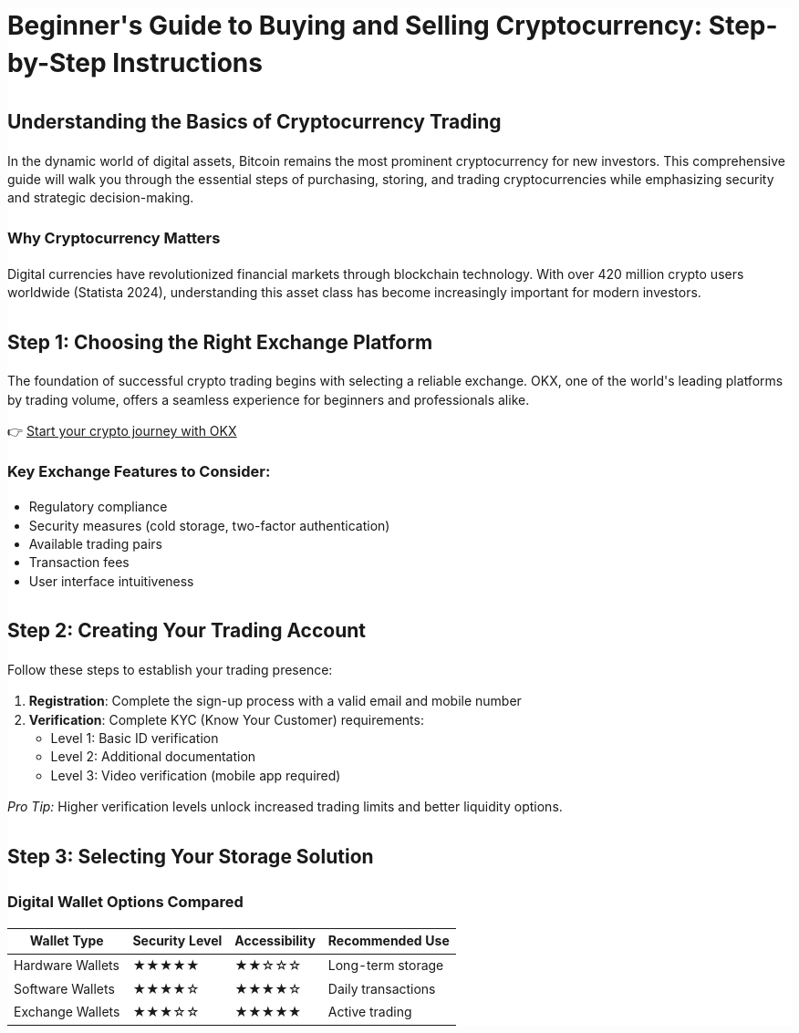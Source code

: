 # Beginner's Guide to Buying and Selling Cryptocurrency: Step-by-Step Instructions

## Understanding the Basics of Cryptocurrency Trading

In the dynamic world of digital assets, Bitcoin remains the most prominent cryptocurrency for new investors. This comprehensive guide will walk you through the essential steps of purchasing, storing, and trading cryptocurrencies while emphasizing security and strategic decision-making.

### Why Cryptocurrency Matters

Digital currencies have revolutionized financial markets through blockchain technology. With over 420 million crypto users worldwide (Statista 2024), understanding this asset class has become increasingly important for modern investors.

## Step 1: Choosing the Right Exchange Platform

The foundation of successful crypto trading begins with selecting a reliable exchange. OKX, one of the world's leading platforms by trading volume, offers a seamless experience for beginners and professionals alike.

👉 [Start your crypto journey with OKX](https://bit.ly/okx-bonus)

### Key Exchange Features to Consider:
- Regulatory compliance
- Security measures (cold storage, two-factor authentication)
- Available trading pairs
- Transaction fees
- User interface intuitiveness

## Step 2: Creating Your Trading Account

Follow these steps to establish your trading presence:

1. **Registration**: Complete the sign-up process with a valid email and mobile number
2. **Verification**: Complete KYC (Know Your Customer) requirements:
   - Level 1: Basic ID verification
   - Level 2: Additional documentation
   - Level 3: Video verification (mobile app required)

*Pro Tip:* Higher verification levels unlock increased trading limits and better liquidity options.

## Step 3: Selecting Your Storage Solution

### Digital Wallet Options Compared

| Wallet Type       | Security Level | Accessibility | Recommended Use      |
|-------------------|----------------|---------------|----------------------|
| Hardware Wallets  | ★★★★★         | ★★☆☆☆        | Long-term storage   |
| Software Wallets  | ★★★★☆         | ★★★★☆        | Daily transactions  |
| Exchange Wallets  | ★★★☆☆         | ★★★★★        | Active trading      |
